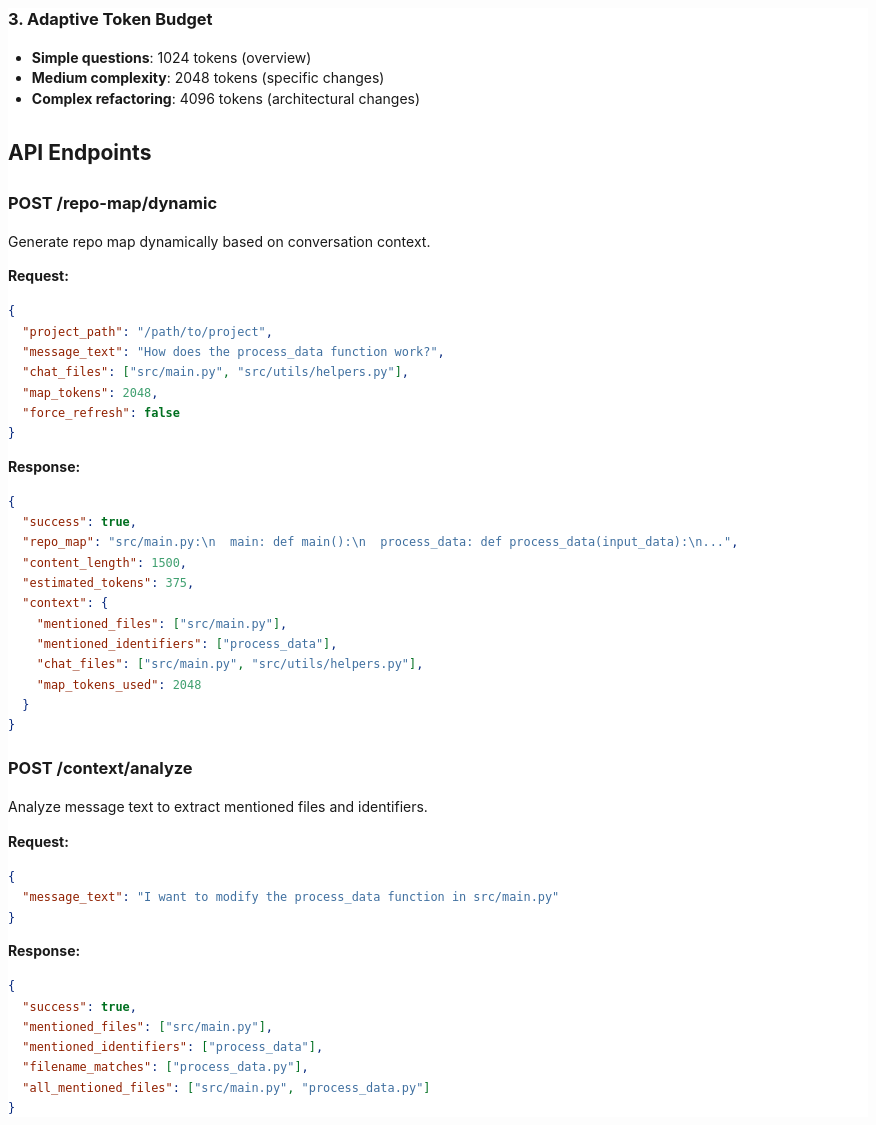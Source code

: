 ### 3. **Adaptive Token Budget**
- **Simple questions**: 1024 tokens (overview)
- **Medium complexity**: 2048 tokens (specific changes)
- **Complex refactoring**: 4096 tokens (architectural changes)

## API Endpoints

### POST /repo-map/dynamic
Generate repo map dynamically based on conversation context.

**Request:**
```json
{
  "project_path": "/path/to/project",
  "message_text": "How does the process_data function work?",
  "chat_files": ["src/main.py", "src/utils/helpers.py"],
  "map_tokens": 2048,
  "force_refresh": false
}
```

**Response:**
```json
{
  "success": true,
  "repo_map": "src/main.py:\n  main: def main():\n  process_data: def process_data(input_data):\n...",
  "content_length": 1500,
  "estimated_tokens": 375,
  "context": {
    "mentioned_files": ["src/main.py"],
    "mentioned_identifiers": ["process_data"],
    "chat_files": ["src/main.py", "src/utils/helpers.py"],
    "map_tokens_used": 2048
  }
}
```

### POST /context/analyze
Analyze message text to extract mentioned files and identifiers.

**Request:**
```json
{
  "message_text": "I want to modify the process_data function in src/main.py"
}
```

**Response:**
```json
{
  "success": true,
  "mentioned_files": ["src/main.py"],
  "mentioned_identifiers": ["process_data"],
  "filename_matches": ["process_data.py"],
  "all_mentioned_files": ["src/main.py", "process_data.py"]
}
```
